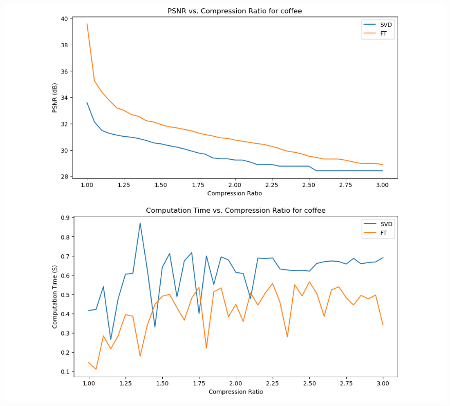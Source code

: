 <div style="text-align: center;">
<img src="/assets/images/svd-fft-images/svd-fft-for-personal-website_32_0.png" style="max-width: 80%;">
</div>

<div style="text-align: center;">
<img src="/assets/images/svd-fft-images/svd-fft-for-personal-website_32_1.png" style="max-width: 80%;">
</div>
